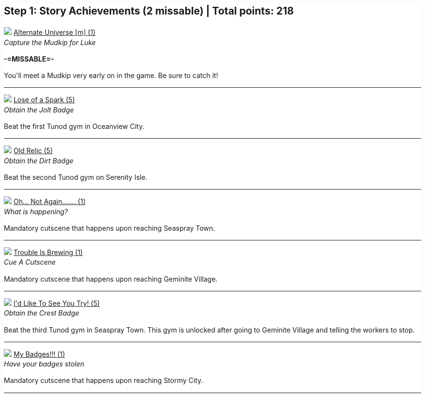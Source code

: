 ## Step 1: Story Achievements (2 missable) | **Total points: 218**

![](https://s3-eu-west-1.amazonaws.com/i.retroachievements.org/Badge/64855.png) [Alternate Universe [m] (1)]( https://retroachievements.org/Achievement/60983)   
_Capture the Mudkip for Luke_

**-=MISSABLE=-**

You'll meet a Mudkip very early on in the game. Be sure to catch it!

***

![](https://s3-eu-west-1.amazonaws.com/i.retroachievements.org/Badge/64856.png) [Lose of a Spark (5)]( https://retroachievements.org/Achievement/60968)   
_Obtain the Jolt Badge_

Beat the first Tunod gym in Oceanview City.

***

![](https://s3-eu-west-1.amazonaws.com/i.retroachievements.org/Badge/64857.png) [Old Relic (5)]( https://retroachievements.org/Achievement/60996)   
_Obtain the Dirt Badge_

Beat the second Tunod gym on Serenity Isle.

***

![](https://s3-eu-west-1.amazonaws.com/i.retroachievements.org/Badge/64870.png) [Oh... Not Again....... (1)]( https://retroachievements.org/Achievement/60997)   
_What is happening?_

Mandatory cutscene that happens upon reaching Seaspray Town.

***

![](https://s3-eu-west-1.amazonaws.com/i.retroachievements.org/Badge/64879.png) [Trouble Is Brewing (1)]( https://retroachievements.org/Achievement/61000)   
_Cue A Cutscene_

Mandatory cutscene that happens upon reaching Geminite Village.

***

![](https://s3-eu-west-1.amazonaws.com/i.retroachievements.org/Badge/64858.png) [I'd Like To See You Try! (5)]( https://retroachievements.org/Achievement/61002)   
_Obtain the Crest Badge_

Beat the third Tunod gym in Seaspray Town. This gym is unlocked after going to Geminite Village and telling the workers to stop.

***

![](https://s3-eu-west-1.amazonaws.com/i.retroachievements.org/Badge/64868.png) [My Badges!!! (1)]( https://retroachievements.org/Achievement/61004)   
_Have your badges stolen_

Mandatory cutscene that happens upon reaching Stormy City.

***
